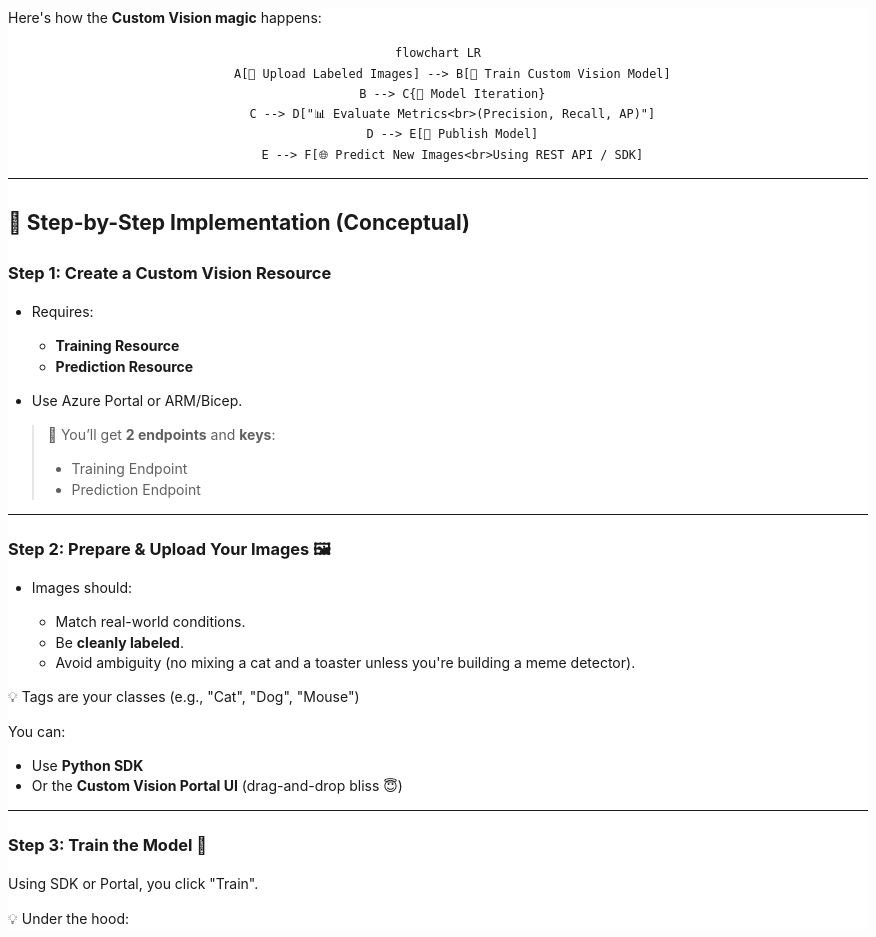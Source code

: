 Here's how the **Custom Vision magic** happens:

<div align="center">

```mermaid
flowchart LR
    A[📂 Upload Labeled Images] --> B[🔧 Train Custom Vision Model]
    B --> C{🤖 Model Iteration}
    C --> D["📊 Evaluate Metrics<br>(Precision, Recall, AP)"]
    D --> E[🚀 Publish Model]
    E --> F[🌐 Predict New Images<br>Using REST API / SDK]
```

</div>

---

## 🧰 Step-by-Step Implementation (Conceptual)

### Step 1: Create a Custom Vision Resource

- Requires:

  - **Training Resource**
  - **Prediction Resource**

- Use Azure Portal or ARM/Bicep.

> 🔐 You’ll get **2 endpoints** and **keys**:
>
> - Training Endpoint
> - Prediction Endpoint

---

### Step 2: Prepare & Upload Your Images 🖼️

- Images should:

  - Match real-world conditions.
  - Be **cleanly labeled**.
  - Avoid ambiguity (no mixing a cat and a toaster unless you're building a meme detector).

💡 Tags are your classes (e.g., "Cat", "Dog", "Mouse")

You can:

- Use **Python SDK**
- Or the **Custom Vision Portal UI** (drag-and-drop bliss 😇)

---

### Step 3: Train the Model 🧠

Using SDK or Portal, you click "Train".

💡 Under the hood:
